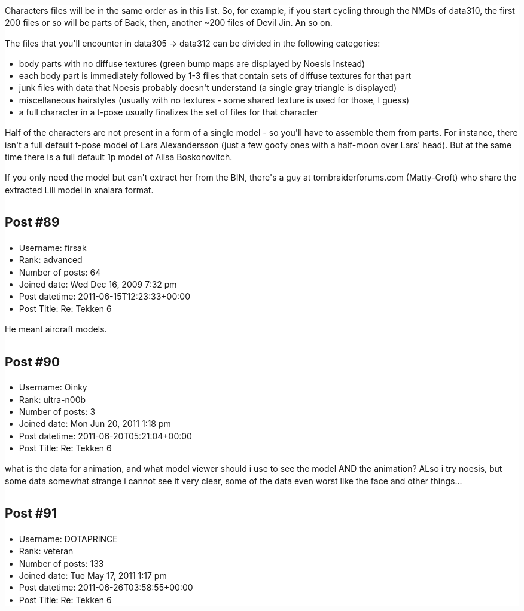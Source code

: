 Characters files will be in the same order as in this list. So, for example, if you start cycling through the NMDs of data310, the first 200 files or so will be parts of Baek, then, another ~200 files of Devil Jin. An so on. 

The files that you'll encounter in data305 -> data312 can be divided in the following categories:
- body parts with no diffuse textures (green bump maps are displayed by Noesis instead)
- each body part is immediately followed by 1-3 files that contain sets of diffuse textures for that part
- junk files with data that Noesis probably doesn't understand (a single gray triangle is displayed)
- miscellaneous hairstyles (usually with no textures - some shared texture is used for those, I guess)
- a full character in a t-pose usually finalizes the set of files for that character

Half of the characters are not present in a form of a single model - so you'll have to assemble them from parts. 
For instance, there isn't a full default t-pose model of Lars Alexandersson (just a few goofy ones with a half-moon over Lars' head). But at the same time there is a full default 1p model of Alisa Boskonovitch.

If you only need the model but can't extract her from the BIN, there's a guy at tombraiderforums.com (Matty-Croft) who share the extracted Lili model in xnalara format.
## Post #89
- Username: firsak
- Rank: advanced
- Number of posts: 64
- Joined date: Wed Dec 16, 2009 7:32 pm
- Post datetime: 2011-06-15T12:23:33+00:00
- Post Title: Re: Tekken 6

He meant aircraft models.
## Post #90
- Username: Oinky
- Rank: ultra-n00b
- Number of posts: 3
- Joined date: Mon Jun 20, 2011 1:18 pm
- Post datetime: 2011-06-20T05:21:04+00:00
- Post Title: Re: Tekken 6

what is the data for animation, and what model viewer should i use to see the model AND the animation? ALso i try noesis, but some data somewhat strange i cannot see it very clear, some of the data even worst like the face and other things...
## Post #91
- Username: DOTAPRINCE
- Rank: veteran
- Number of posts: 133
- Joined date: Tue May 17, 2011 1:17 pm
- Post datetime: 2011-06-26T03:58:55+00:00
- Post Title: Re: Tekken 6
